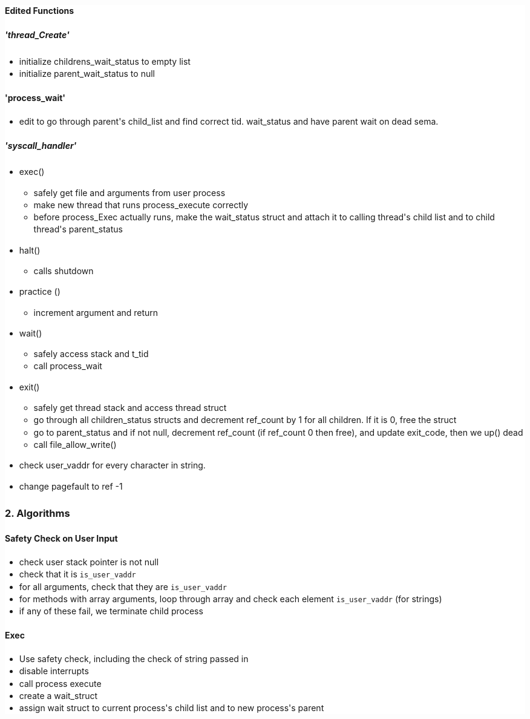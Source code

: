 
#### Edited Functions
##### 'thread_Create'
- initialize childrens_wait_status to empty list
- initialize parent_wait_status to null

#### 'process_wait'
- edit to go through parent's child_list and find correct tid. wait_status and have parent wait on dead sema.

##### 'syscall_handler'
- exec()
	- safely get file and arguments from user process
	- make new thread that runs process_execute correctly
	- before process_Exec actually runs, make the wait_status struct and attach it to calling thread's child list and to child thread's parent_status

- halt()
	- calls shutdown

- practice ()
	- increment argument and return

- wait()
	- safely access stack and t_tid
	- call process_wait

- exit()
	- safely get thread stack and access thread struct
	- go through all children_status structs and decrement ref_count by 1 for all children. If it is 0, free the struct
	- go to parent_status and if not null, decrement ref_count (if ref_count 0 then free), and update exit_code, then we up() dead
	- call file_allow_write()

- check user_vaddr for every character in string.
- change pagefault to ref -1



### 2. Algorithms


#### Safety Check on User Input
- check user stack pointer is not null
- check that it is `is_user_vaddr`
- for all arguments, check that they are `is_user_vaddr`
- for methods with array arguments, loop through array and check each element `is_user_vaddr` (for strings)
- if any of these fail, we terminate child process

#### Exec
- Use safety check, including the check of string passed in
- disable interrupts
- call process execute
- create a wait_struct
- assign wait struct to current process's child list and to new process's parent
